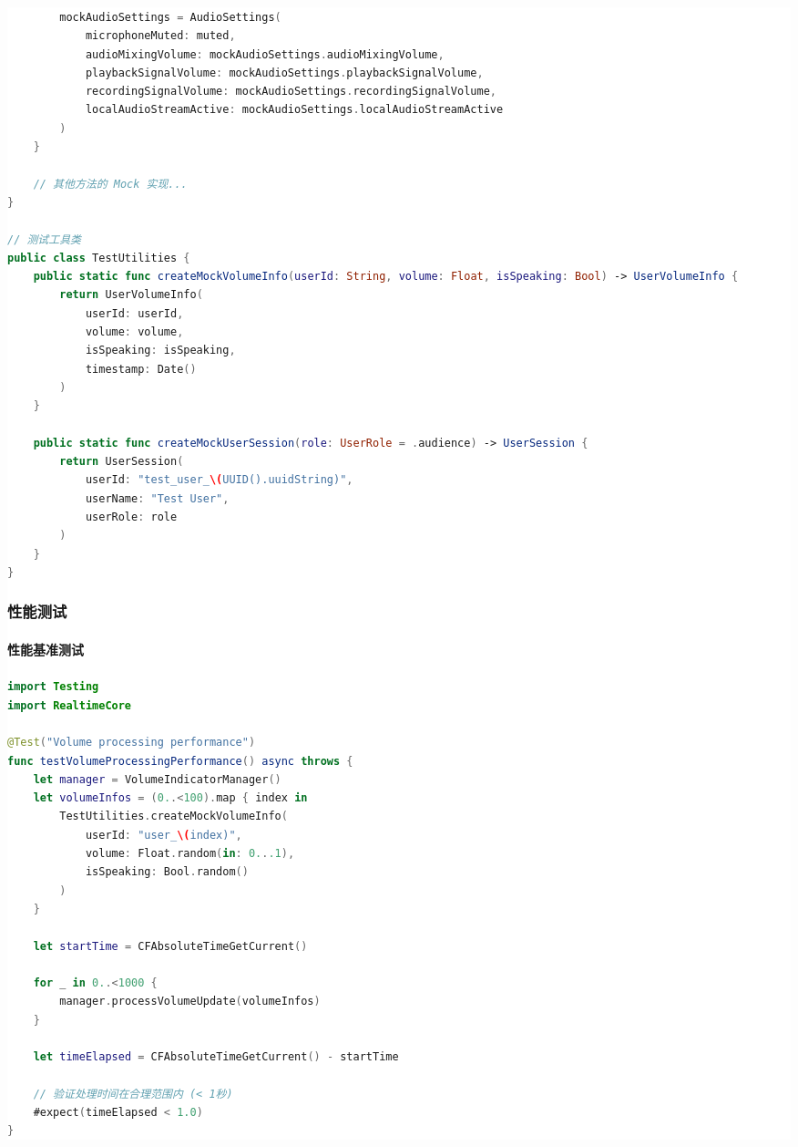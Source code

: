 ```swift
        mockAudioSettings = AudioSettings(
            microphoneMuted: muted,
            audioMixingVolume: mockAudioSettings.audioMixingVolume,
            playbackSignalVolume: mockAudioSettings.playbackSignalVolume,
            recordingSignalVolume: mockAudioSettings.recordingSignalVolume,
            localAudioStreamActive: mockAudioSettings.localAudioStreamActive
        )
    }
    
    // 其他方法的 Mock 实现...
}

// 测试工具类
public class TestUtilities {
    public static func createMockVolumeInfo(userId: String, volume: Float, isSpeaking: Bool) -> UserVolumeInfo {
        return UserVolumeInfo(
            userId: userId,
            volume: volume,
            isSpeaking: isSpeaking,
            timestamp: Date()
        )
    }
    
    public static func createMockUserSession(role: UserRole = .audience) -> UserSession {
        return UserSession(
            userId: "test_user_\(UUID().uuidString)",
            userName: "Test User",
            userRole: role
        )
    }
}
```

### 性能测试

#### 性能基准测试
```swift
import Testing
import RealtimeCore

@Test("Volume processing performance")
func testVolumeProcessingPerformance() async throws {
    let manager = VolumeIndicatorManager()
    let volumeInfos = (0..<100).map { index in
        TestUtilities.createMockVolumeInfo(
            userId: "user_\(index)",
            volume: Float.random(in: 0...1),
            isSpeaking: Bool.random()
        )
    }
    
    let startTime = CFAbsoluteTimeGetCurrent()
    
    for _ in 0..<1000 {
        manager.processVolumeUpdate(volumeInfos)
    }
    
    let timeElapsed = CFAbsoluteTimeGetCurrent() - startTime
    
    // 验证处理时间在合理范围内 (< 1秒)
    #expect(timeElapsed < 1.0)
}
```